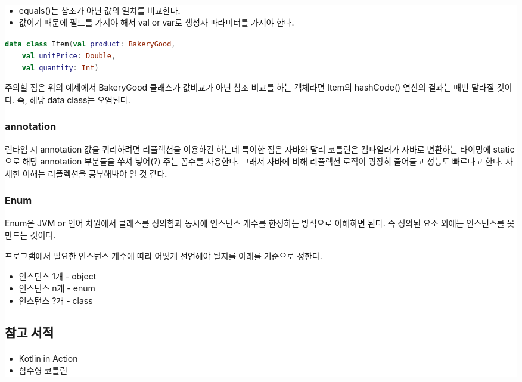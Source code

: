 * equals()는 참조가 아닌 값의 일치를 비교한다.
* 값이기 때문에 필드를 가져야 해서 val or var로 생성자 파라미터를 가져야 한다.

```kotlin
data class Item(val product: BakeryGood,
    val unitPrice: Double,
    val quantity: Int)
```

주의할 점은 위의 예제에서 BakeryGood 클래스가 값비교가 아닌 참조 비교를 하는 객체라면 Item의 hashCode() 연산의 결과는 매번 달라질 것이다. 즉, 해당 data class는 오염된다.

### annotation

런타임 시 annotation 값을 쿼리하려면 리플렉션을 이용하긴 하는데 특이한 점은 자바와 달리 코틀린은 컴파일러가 자바로 변환하는 타이밍에 static으로 해당 annotation 부분들을 쑤셔 넣어(?) 주는 꼼수를 사용한다. 그래서 자바에 비해 리플렉션 로직이 굉장히 줄어들고 성능도 빠르다고 한다. 자세한 이해는 리플렉션을 공부해봐야 알 것 같다.

### Enum

Enum은 JVM or 언어 차원에서 클래스를 정의함과 동시에 인스턴스 개수를 한정하는 방식으로 이해하면 된다. 즉 정의된 요소 외에는 인스턴스를 못 만드는 것이다.

프로그램에서 필요한 인스턴스 개수에 따라 어떻게 선언해야 될지를 아래를 기준으로 정한다.

* 인스턴스 1개 - object
* 인스턴스 n개 - enum
* 인스턴스 ?개 - class

## 참고 서적

* Kotlin in Action
* 함수형 코틀린
